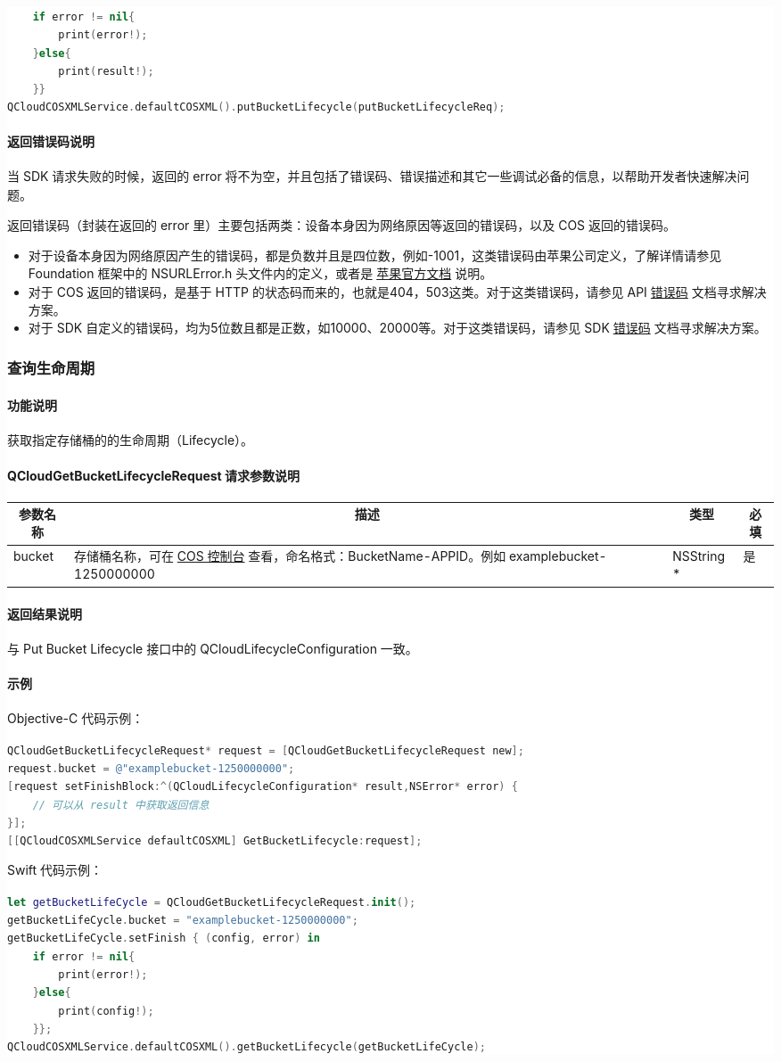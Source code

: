 ```swift
    if error != nil{
        print(error!);
    }else{
        print(result!);
    }}
QCloudCOSXMLService.defaultCOSXML().putBucketLifecycle(putBucketLifecycleReq);
```

#### 返回错误码说明

当 SDK 请求失败的时候，返回的 error 将不为空，并且包括了错误码、错误描述和其它一些调试必备的信息，以帮助开发者快速解决问题。

返回错误码（封装在返回的 error 里）主要包括两类：设备本身因为网络原因等返回的错误码，以及 COS 返回的错误码。

- 对于设备本身因为网络原因产生的错误码，都是负数并且是四位数，例如-1001，这类错误码由苹果公司定义，了解详情请参见 Foundation 框架中的 NSURLError.h 头文件内的定义，或者是 [苹果官方文档](https://developer.apple.com/documentation/foundation/1508628-url_loading_system_error_codes) 说明。
- 对于 COS 返回的错误码，是基于 HTTP 的状态码而来的，也就是404，503这类。对于这类错误码，请参见 API [错误码]( https://cloud.tencent.com/document/product/436/7730) 文档寻求解决方案。
- 对于 SDK 自定义的错误码，均为5位数且都是正数，如10000、20000等。对于这类错误码，请参见 SDK [错误码](https://cloud.tencent.com/document/product/436/30443) 文档寻求解决方案。

### 查询生命周期

#### 功能说明

获取指定存储桶的的生命周期（Lifecycle）。

#### QCloudGetBucketLifecycleRequest 请求参数说明

| 参数名称 | 描述                                                         | 类型      | 必填 |
| -------- | ------------------------------------------------------------ | --------- | ---- |
| bucket   | 存储桶名称，可在 [COS 控制台](https://console.cloud.tencent.com/cos5/bucket) 查看，命名格式：BucketName-APPID。例如 examplebucket-1250000000 | NSString* | 是   |

#### 返回结果说明

与 Put Bucket Lifecycle 接口中的 QCloudLifecycleConfiguration 一致。

#### 示例


Objective-C 代码示例：

[//]: # (.cssg-snippet-get-bucket-lifecycle)
```objective-c
QCloudGetBucketLifecycleRequest* request = [QCloudGetBucketLifecycleRequest new];
request.bucket = @"examplebucket-1250000000";
[request setFinishBlock:^(QCloudLifecycleConfiguration* result,NSError* error) {
    // 可以从 result 中获取返回信息
}];
[[QCloudCOSXMLService defaultCOSXML] GetBucketLifecycle:request];
```

Swift 代码示例：

[//]: # (.cssg-snippet-swift-get-bucket-lifecycle)
```swift
let getBucketLifeCycle = QCloudGetBucketLifecycleRequest.init();
getBucketLifeCycle.bucket = "examplebucket-1250000000";
getBucketLifeCycle.setFinish { (config, error) in
    if error != nil{
        print(error!);
    }else{
        print(config!);
    }};
QCloudCOSXMLService.defaultCOSXML().getBucketLifecycle(getBucketLifeCycle);
```


[//]: # (.cssg-snippet-put-bucket-cors)
[//]: # (.cssg-snippet-swift-put-bucket-cors)
[//]: # (.cssg-snippet-get-bucket-cors)
[//]: # (.cssg-snippet-swift-get-bucket-cors)
[//]: # (.cssg-snippet-delete-bucket-cors)
[//]: # (.cssg-snippet-swift-delete-bucket-cors)
[//]: # (.cssg-snippet-put-bucket-lifecycle)
[//]: # (.cssg-snippet-swift-put-bucket-lifecycle)
[//]: # (.cssg-snippet-delete-bucket-lifecycle)
[//]: # (.cssg-snippet-swift-delete-bucket-lifecycle)
[//]: # (.cssg-snippet-put-bucket-versioning)
[//]: # (.cssg-snippet-swift-put-bucket-versioning)
[//]: # (.cssg-snippet-get-bucket-versioning)
[//]: # (.cssg-snippet-swift-get-bucket-versioning)
[//]: # (.cssg-snippet-put-bucket-replication)
[//]: # (.cssg-snippet-swift-put-bucket-replication)
[//]: # (.cssg-snippet-get-bucket-replication)
[//]: # (.cssg-snippet-swift-get-bucket-replication)
[//]: # (.cssg-snippet-delete-bucket-replication)
[//]: # (.cssg-snippet-swift-delete-bucket-replication)